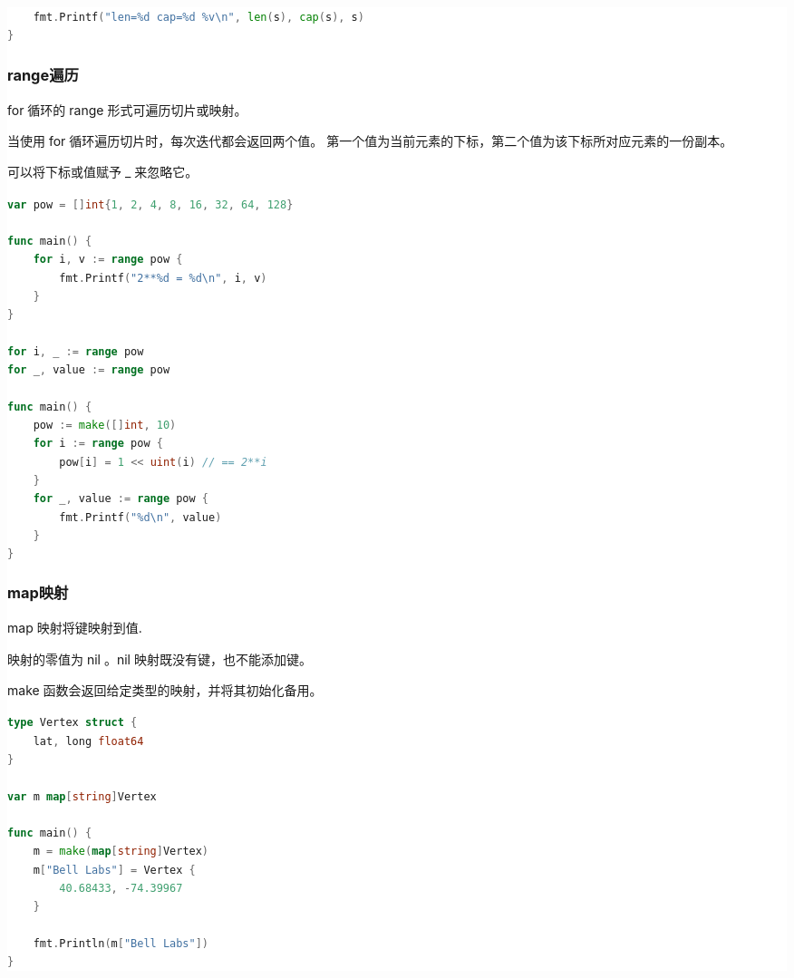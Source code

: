 ```go
	fmt.Printf("len=%d cap=%d %v\n", len(s), cap(s), s)
}
```

### range遍历

for 循环的 range 形式可遍历切片或映射。

当使用 for 循环遍历切片时，每次迭代都会返回两个值。 第一个值为当前元素的下标，第二个值为该下标所对应元素的一份副本。

可以将下标或值赋予 _ 来忽略它。

```go
var pow = []int{1, 2, 4, 8, 16, 32, 64, 128}

func main() {
	for i, v := range pow {
		fmt.Printf("2**%d = %d\n", i, v)
	}
}

for i, _ := range pow
for _, value := range pow

func main() {
	pow := make([]int, 10)
	for i := range pow {
		pow[i] = 1 << uint(i) // == 2**i
	}
	for _, value := range pow {
		fmt.Printf("%d\n", value)
	}
}
```

### map映射

map 映射将键映射到值.

映射的零值为 nil 。nil 映射既没有键，也不能添加键。

make 函数会返回给定类型的映射，并将其初始化备用。

```go
type Vertex struct {
	lat, long float64
}

var m map[string]Vertex

func main() {
	m = make(map[string]Vertex)
	m["Bell Labs"] = Vertex {
		40.68433, -74.39967
	}

	fmt.Println(m["Bell Labs"])
}
```
